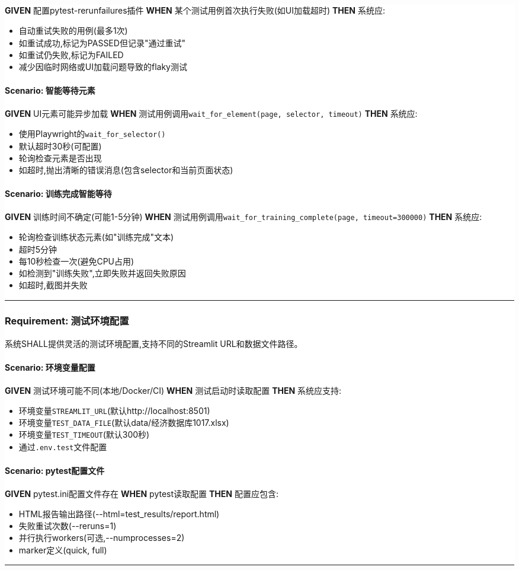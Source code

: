 **GIVEN** 配置pytest-rerunfailures插件
**WHEN** 某个测试用例首次执行失败(如UI加载超时)
**THEN** 系统应:
- 自动重试失败的用例(最多1次)
- 如重试成功,标记为PASSED但记录"通过重试"
- 如重试仍失败,标记为FAILED
- 减少因临时网络或UI加载问题导致的flaky测试

#### Scenario: 智能等待元素

**GIVEN** UI元素可能异步加载
**WHEN** 测试用例调用`wait_for_element(page, selector, timeout)`
**THEN** 系统应:
- 使用Playwright的`wait_for_selector()`
- 默认超时30秒(可配置)
- 轮询检查元素是否出现
- 如超时,抛出清晰的错误消息(包含selector和当前页面状态)

#### Scenario: 训练完成智能等待

**GIVEN** 训练时间不确定(可能1-5分钟)
**WHEN** 测试用例调用`wait_for_training_complete(page, timeout=300000)`
**THEN** 系统应:
- 轮询检查训练状态元素(如"训练完成"文本)
- 超时5分钟
- 每10秒检查一次(避免CPU占用)
- 如检测到"训练失败",立即失败并返回失败原因
- 如超时,截图并失败

---

### Requirement: 测试环境配置

系统SHALL提供灵活的测试环境配置,支持不同的Streamlit URL和数据文件路径。

#### Scenario: 环境变量配置

**GIVEN** 测试环境可能不同(本地/Docker/CI)
**WHEN** 测试启动时读取配置
**THEN** 系统应支持:
- 环境变量`STREAMLIT_URL`(默认http://localhost:8501)
- 环境变量`TEST_DATA_FILE`(默认data/经济数据库1017.xlsx)
- 环境变量`TEST_TIMEOUT`(默认300秒)
- 通过`.env.test`文件配置

#### Scenario: pytest配置文件

**GIVEN** pytest.ini配置文件存在
**WHEN** pytest读取配置
**THEN** 配置应包含:
- HTML报告输出路径(--html=test_results/report.html)
- 失败重试次数(--reruns=1)
- 并行执行workers(可选,--numprocesses=2)
- marker定义(quick, full)

---

